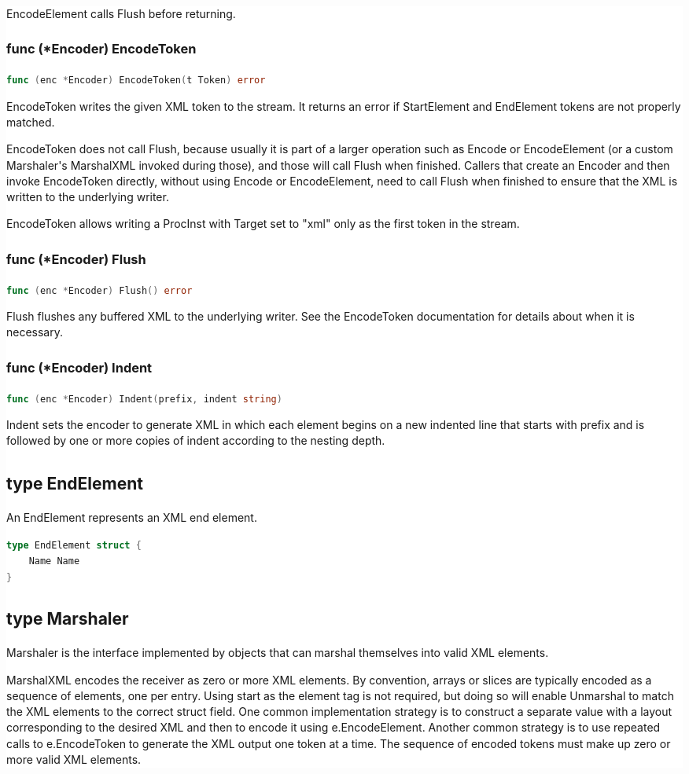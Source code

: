 EncodeElement calls Flush before returning.

### func (\*Encoder) EncodeToken

```go
func (enc *Encoder) EncodeToken(t Token) error
```

EncodeToken writes the given XML token to the stream. It returns an
error if StartElement and EndElement tokens are not properly matched.

EncodeToken does not call Flush, because usually it is part of a larger
operation such as Encode or EncodeElement (or a custom Marshaler\'s
MarshalXML invoked during those), and those will call Flush when
finished. Callers that create an Encoder and then invoke EncodeToken
directly, without using Encode or EncodeElement, need to call Flush when
finished to ensure that the XML is written to the underlying writer.

EncodeToken allows writing a ProcInst with Target set to \"xml\" only as
the first token in the stream.

### func (\*Encoder) Flush

```go
func (enc *Encoder) Flush() error
```

Flush flushes any buffered XML to the underlying writer. See the
EncodeToken documentation for details about when it is necessary.

### func (\*Encoder) Indent

```go
func (enc *Encoder) Indent(prefix, indent string)
```

Indent sets the encoder to generate XML in which each element begins on
a new indented line that starts with prefix and is followed by one or
more copies of indent according to the nesting depth.

type EndElement
---------------

An EndElement represents an XML end element.

```go
type EndElement struct {
    Name Name
}
```

type Marshaler
---------------------------------------------

Marshaler is the interface implemented by objects that can marshal
themselves into valid XML elements.

MarshalXML encodes the receiver as zero or more XML elements. By
convention, arrays or slices are typically encoded as a sequence of
elements, one per entry. Using start as the element tag is not required,
but doing so will enable Unmarshal to match the XML elements to the
correct struct field. One common implementation strategy is to construct
a separate value with a layout corresponding to the desired XML and then
to encode it using e.EncodeElement. Another common strategy is to use
repeated calls to e.EncodeToken to generate the XML output one token at
a time. The sequence of encoded tokens must make up zero or more valid
XML elements.
